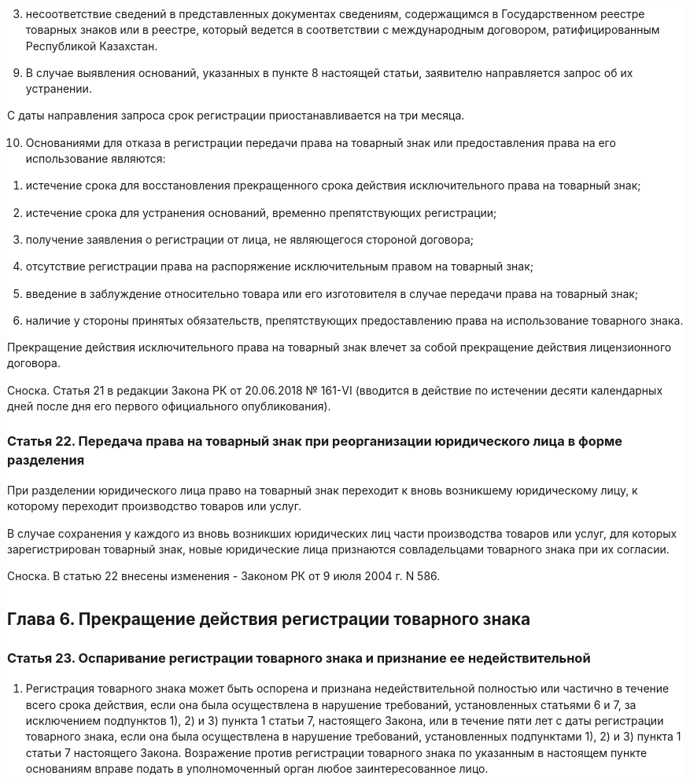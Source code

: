 3) несоответствие сведений в представленных документах сведениям, содержащимся в Государственном реестре товарных знаков или в реестре, который ведется в соответствии с международным договором, ратифицированным Республикой Казахстан.

9. В случае выявления оснований, указанных в пункте 8 настоящей статьи, заявителю направляется запрос об их устранении.

С даты направления запроса срок регистрации приостанавливается на три месяца.

10. Основаниями для отказа в регистрации передачи права на товарный знак или предоставления права на его использование являются:

1) истечение срока для восстановления прекращенного срока действия исключительного права на товарный знак;

2) истечение срока для устранения оснований, временно препятствующих регистрации;

3) получение заявления о регистрации от лица, не являющегося стороной договора;

4) отсутствие регистрации права на распоряжение исключительным правом на товарный знак;

5) введение в заблуждение относительно товара или его изготовителя в случае передачи права на товарный знак;

6) наличие у стороны принятых обязательств, препятствующих предоставлению права на использование товарного знака.

Прекращение действия исключительного права на товарный знак влечет за собой прекращение действия лицензионного договора.

Сноска. Статья 21 в редакции Закона РК от 20.06.2018 № 161-VI (вводится в действие по истечении десяти календарных дней после дня его первого официального опубликования).

### Статья 22. Передача права на товарный знак при реорганизации юридического лица в форме разделения

При разделении юридического лица право на товарный знак переходит к вновь возникшему юридическому лицу, к которому переходит производство товаров или услуг.

В случае сохранения у каждого из вновь возникших юридических лиц части производства товаров или услуг, для которых зарегистрирован товарный знак, новые юридические лица признаются совладельцами товарного знака при их согласии.

Сноска. В статью 22 внесены изменения - Законом РК от 9 июля 2004 г. N 586.

## Глава 6. Прекращение действия регистрации товарного знака

### Статья 23. Оспаривание регистрации товарного знака и признание ее недействительной

1. Регистрация товарного знака может быть оспорена и признана недействительной полностью или частично в течение всего срока действия, если она была осуществлена в нарушение требований, установленных статьями 6 и 7, за исключением подпунктов 1), 2) и 3) пункта 1 статьи 7, настоящего Закона, или в течение пяти лет с даты регистрации товарного знака, если она была осуществлена в нарушение требований, установленных подпунктами 1), 2) и 3) пункта 1 статьи 7 настоящего Закона. Возражение против регистрации товарного знака по указанным в настоящем пункте основаниям вправе подать в уполномоченный орган любое заинтересованное лицо.

